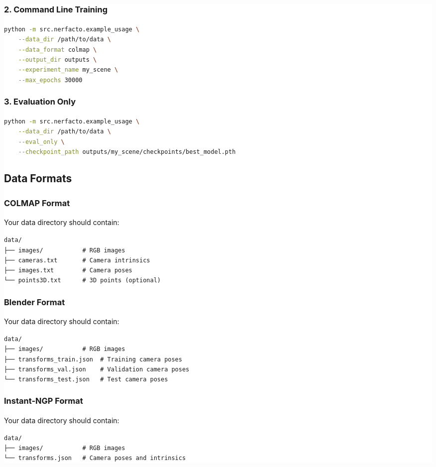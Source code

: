 ### 2. Command Line Training

```bash
python -m src.nerfacto.example_usage \
    --data_dir /path/to/data \
    --data_format colmap \
    --output_dir outputs \
    --experiment_name my_scene \
    --max_epochs 30000
```

### 3. Evaluation Only

```bash
python -m src.nerfacto.example_usage \
    --data_dir /path/to/data \
    --eval_only \
    --checkpoint_path outputs/my_scene/checkpoints/best_model.pth
```

## Data Formats

### COLMAP Format

Your data directory should contain:
```
data/
├── images/           # RGB images
├── cameras.txt       # Camera intrinsics
├── images.txt        # Camera poses
└── points3D.txt      # 3D points (optional)
```

### Blender Format

Your data directory should contain:
```
data/
├── images/           # RGB images
├── transforms_train.json  # Training camera poses
├── transforms_val.json    # Validation camera poses
└── transforms_test.json   # Test camera poses
```

### Instant-NGP Format

Your data directory should contain:
```
data/
├── images/           # RGB images
└── transforms.json   # Camera poses and intrinsics
```
